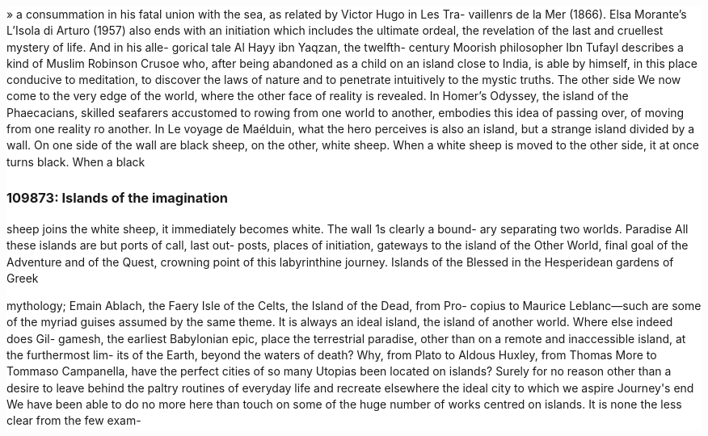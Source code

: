 » a consummation in his fatal union with the 
sea, as related by Victor Hugo in Les Tra- 
vaillenrs de la Mer (1866). 
Elsa Morante’s L’Isola di Arturo (1957) 
also ends with an initiation which includes 
the ultimate ordeal, the revelation of the last 
and cruellest mystery of life. And in his alle- 
gorical tale Al Hayy ibn Yaqzan, the twelfth- 
century Moorish philosopher Ibn Tufayl 
describes a kind of Muslim Robinson Crusoe 
who, after being abandoned as a child on an 
island close to India, is able by himself, in this 
place conducive to meditation, to discover the 
laws of nature and to penetrate intuitively to 
the mystic truths. 
The other side 
We now come to the very edge of the world, 
where the other face of reality is revealed. 
In Homer’s Odyssey, the island of the 
Phaecacians, skilled seafarers accustomed to 
rowing from one world to another, embodies 
this idea of passing over, of moving from one 
reality ro another. In Le voyage de Maélduin, 
what the hero perceives is also an island, but a 
strange island divided by a wall. On one side 
of the wall are black sheep, on the other, white 
sheep. When a white sheep is moved to the 
other side, it at once turns black. When a black 


### 109873: Islands of the imagination

sheep joins the white sheep, it immediately 
becomes white. The wall 1s clearly a bound- 
ary separating two worlds. 
Paradise 
All these islands are but ports of call, last out- 
posts, places of initiation, gateways to the 
island of the Other World, final goal of the 
Adventure and of the Quest, crowning point 
of this labyrinthine journey. Islands of the 
Blessed in the Hesperidean gardens of Greek 
  
mythology; Emain Ablach, the Faery Isle of 
the Celts, the Island of the Dead, from Pro- 
copius to Maurice Leblanc—such are some of 
the myriad guises assumed by the same theme. 
It is always an ideal island, the island of 
another world. Where else indeed does Gil- 
gamesh, the earliest Babylonian epic, place the 
terrestrial paradise, other than on a remote 
and inaccessible island, at the furthermost lim- 
its of the Earth, beyond the waters of death? 
Why, from Plato to Aldous Huxley, from 
Thomas More to Tommaso Campanella, have 
the perfect cities of so many Utopias been 
located on islands? Surely for no reason other 
than a desire to leave behind the paltry routines 
of everyday life and recreate elsewhere the ideal 
city to which we aspire 
Journey's end 
We have been able to do no more here than 
touch on some of the huge number of works 
centred on islands. 
It is none the less clear from the few exam- 